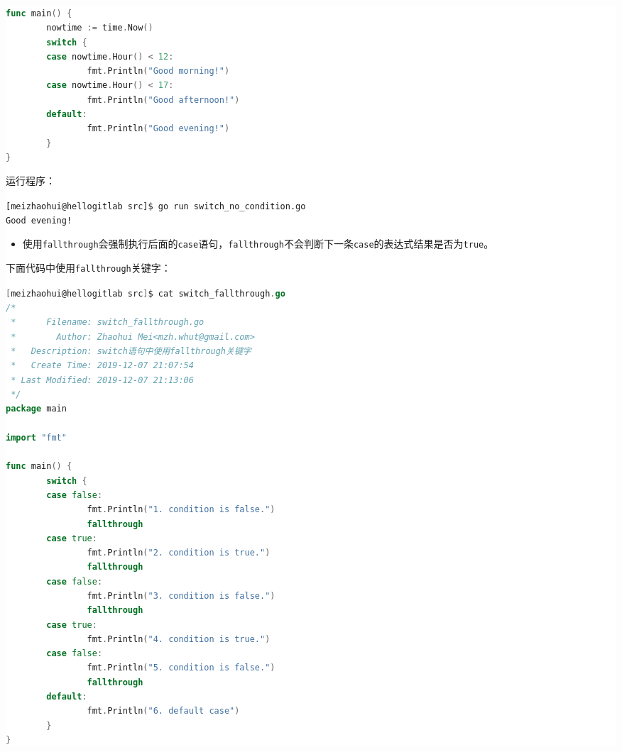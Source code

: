 ```go
func main() {
        nowtime := time.Now()
        switch {
        case nowtime.Hour() < 12:
                fmt.Println("Good morning!")
        case nowtime.Hour() < 17:
                fmt.Println("Good afternoon!")
        default:
                fmt.Println("Good evening!")
        }
}
```

运行程序：
```shell
[meizhaohui@hellogitlab src]$ go run switch_no_condition.go 
Good evening!
```

- 使用``fallthrough``会强制执行后面的``case``语句，``fallthrough``不会判断下一条``case``的表达式结果是否为``true``。

下面代码中使用``fallthrough``关键字：
```go
[meizhaohui@hellogitlab src]$ cat switch_fallthrough.go 
/*
 *      Filename: switch_fallthrough.go
 *        Author: Zhaohui Mei<mzh.whut@gmail.com>
 *   Description: switch语句中使用fallthrough关键字
 *   Create Time: 2019-12-07 21:07:54
 * Last Modified: 2019-12-07 21:13:06
 */
package main

import "fmt"

func main() {
        switch {
        case false:
                fmt.Println("1. condition is false.")  
                fallthrough
        case true:
                fmt.Println("2. condition is true.")
                fallthrough
        case false:
                fmt.Println("3. condition is false.")
                fallthrough
        case true:
                fmt.Println("4. condition is true.")
        case false:
                fmt.Println("5. condition is false.")
                fallthrough
        default:
                fmt.Println("6. default case")
        }
}
```
